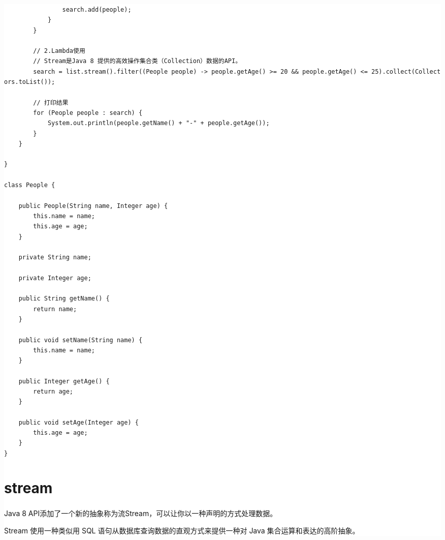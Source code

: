 ```
                search.add(people);
            }
        }

        // 2.Lambda使用
        // Stream是Java 8 提供的高效操作集合类（Collection）数据的API。
        search = list.stream().filter((People people) -> people.getAge() >= 20 && people.getAge() <= 25).collect(Collectors.toList());

        // 打印结果
        for (People people : search) {
            System.out.println(people.getName() + "-" + people.getAge());
        }
    }

}

class People {

    public People(String name, Integer age) {
        this.name = name;
        this.age = age;
    }

    private String name;

    private Integer age;

    public String getName() {
        return name;
    }

    public void setName(String name) {
        this.name = name;
    }

    public Integer getAge() {
        return age;
    }

    public void setAge(Integer age) {
        this.age = age;
    }
}
```
# stream

Java 8 API添加了一个新的抽象称为流Stream，可以让你以一种声明的方式处理数据。

Stream 使用一种类似用 SQL 语句从数据库查询数据的直观方式来提供一种对 Java 集合运算和表达的高阶抽象。
